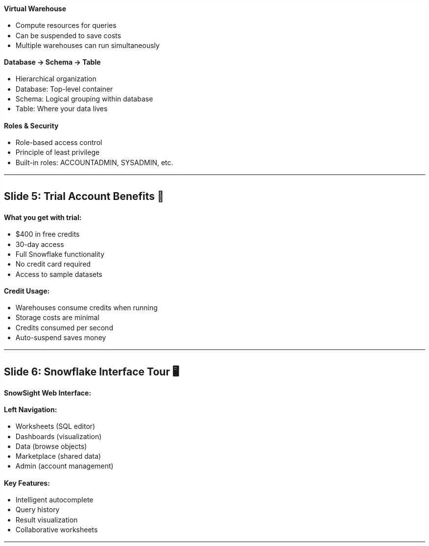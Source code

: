 **Virtual Warehouse**
- Compute resources for queries
- Can be suspended to save costs
- Multiple warehouses can run simultaneously

**Database → Schema → Table**
- Hierarchical organization
- Database: Top-level container
- Schema: Logical grouping within database
- Table: Where your data lives

**Roles & Security**
- Role-based access control
- Principle of least privilege
- Built-in roles: ACCOUNTADMIN, SYSADMIN, etc.

---

## Slide 5: Trial Account Benefits 🎁

**What you get with trial:**
- $400 in free credits
- 30-day access
- Full Snowflake functionality
- No credit card required
- Access to sample datasets

**Credit Usage:**
- Warehouses consume credits when running
- Storage costs are minimal
- Credits consumed per second
- Auto-suspend saves money

---

## Slide 6: Snowflake Interface Tour 🖥️

**SnowSight Web Interface:**

**Left Navigation:**
- Worksheets (SQL editor)
- Dashboards (visualization)
- Data (browse objects)
- Marketplace (shared data)
- Admin (account management)

**Key Features:**
- Intelligent autocomplete
- Query history
- Result visualization
- Collaborative worksheets

---
